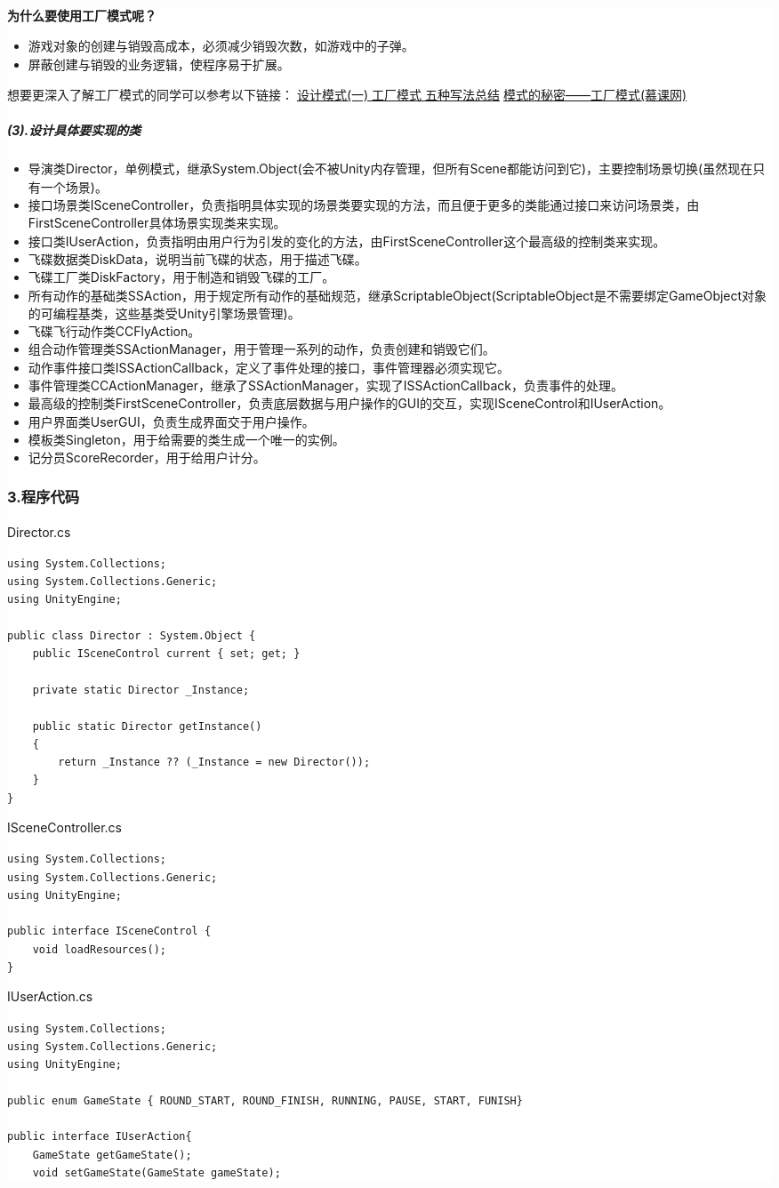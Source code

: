**为什么要使用工厂模式呢？**

- 游戏对象的创建与销毁高成本，必须减少销毁次数，如游戏中的子弹。
- 屏蔽创建与销毁的业务逻辑，使程序易于扩展。

想要更深入了解工厂模式的同学可以参考以下链接：
[设计模式(一) 工厂模式 五种写法总结](https://blog.csdn.net/zxt0601/article/details/52798423)
[模式的秘密——工厂模式(慕课网)](https://www.imooc.com/learn/261)

##### (3).设计具体要实现的类
- 导演类Director，单例模式，继承System.Object(会不被Unity内存管理，但所有Scene都能访问到它)，主要控制场景切换(虽然现在只有一个场景)。
- 接口场景类ISceneController，负责指明具体实现的场景类要实现的方法，而且便于更多的类能通过接口来访问场景类，由FirstSceneController具体场景实现类来实现。
- 接口类IUserAction，负责指明由用户行为引发的变化的方法，由FirstSceneController这个最高级的控制类来实现。
- 飞碟数据类DiskData，说明当前飞碟的状态，用于描述飞碟。
- 飞碟工厂类DiskFactory，用于制造和销毁飞碟的工厂。
- 所有动作的基础类SSAction，用于规定所有动作的基础规范，继承ScriptableObject(ScriptableObject是不需要绑定GameObject对象的可编程基类，这些基类受Unity引擎场景管理)。
- 飞碟飞行动作类CCFlyAction。
- 组合动作管理类SSActionManager，用于管理一系列的动作，负责创建和销毁它们。
- 动作事件接口类ISSActionCallback，定义了事件处理的接口，事件管理器必须实现它。
- 事件管理类CCActionManager，继承了SSActionManager，实现了ISSActionCallback，负责事件的处理。
- 最高级的控制类FirstSceneController，负责底层数据与用户操作的GUI的交互，实现ISceneControl和IUserAction。
- 用户界面类UserGUI，负责生成界面交于用户操作。
- 模板类Singleton，用于给需要的类生成一个唯一的实例。
- 记分员ScoreRecorder，用于给用户计分。

### 3.程序代码
Director.cs
```
using System.Collections;
using System.Collections.Generic;
using UnityEngine;

public class Director : System.Object {
    public ISceneControl current { set; get; }

    private static Director _Instance;

    public static Director getInstance()
    {
        return _Instance ?? (_Instance = new Director());
    }
}
```
ISceneController.cs
```
using System.Collections;
using System.Collections.Generic;
using UnityEngine;

public interface ISceneControl {
    void loadResources();
}
```
IUserAction.cs
```
using System.Collections;
using System.Collections.Generic;
using UnityEngine;

public enum GameState { ROUND_START, ROUND_FINISH, RUNNING, PAUSE, START, FUNISH}

public interface IUserAction{
    GameState getGameState();
    void setGameState(GameState gameState);
```